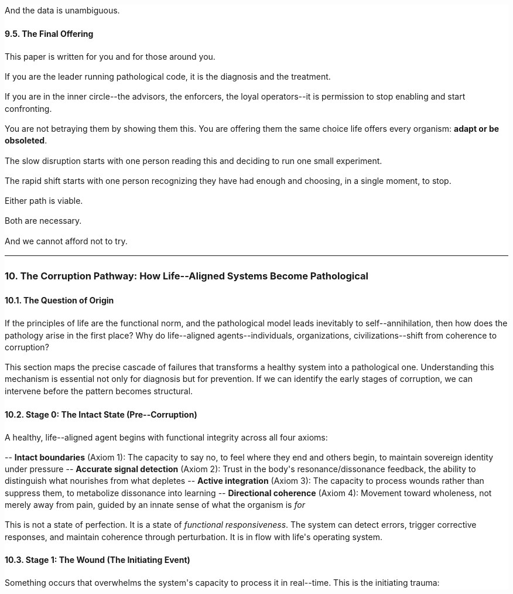 And the data is unambiguous.

#### 9.5. The Final Offering
This paper is written for you and for those around you.

If you are the leader running pathological code, it is the diagnosis and the treatment.

If you are in the inner circle--the advisors, the enforcers, the loyal operators--it is permission to stop enabling and start confronting.

You are not betraying them by showing them this. You are offering them the same choice life offers every organism: **adapt or be obsoleted**.

The slow disruption starts with one person reading this and deciding to run one small experiment.

The rapid shift starts with one person recognizing they have had enough and choosing, in a single moment, to stop.

Either path is viable.

Both are necessary.

And we cannot afford not to try.

------

### 10. The Corruption Pathway: How Life--Aligned Systems Become Pathological

#### 10.1. The Question of Origin
If the principles of life are the functional norm, and the pathological model leads inevitably to self--annihilation, then how does the pathology arise in the first place? Why do life--aligned agents--individuals, organizations, civilizations--shift from coherence to corruption?

This section maps the precise cascade of failures that transforms a healthy system into a pathological one. Understanding this mechanism is essential not only for diagnosis but for prevention. If we can identify the early stages of corruption, we can intervene before the pattern becomes structural.

#### 10.2. Stage 0: The Intact State (Pre--Corruption)
A healthy, life--aligned agent begins with functional integrity across all four axioms:

-- **Intact boundaries** (Axiom 1): The capacity to say no, to feel where they end and others begin, to maintain sovereign identity under pressure
-- **Accurate signal detection** (Axiom 2): Trust in the body's resonance/dissonance feedback, the ability to distinguish what nourishes from what depletes
-- **Active integration** (Axiom 3): The capacity to process wounds rather than suppress them, to metabolize dissonance into learning
-- **Directional coherence** (Axiom 4): Movement toward wholeness, not merely away from pain, guided by an innate sense of what the organism is *for*

This is not a state of perfection. It is a state of *functional responsiveness*. The system can detect errors, trigger corrective responses, and maintain coherence through perturbation. It is in flow with life's operating system.

#### 10.3. Stage 1: The Wound (The Initiating Event)
Something occurs that overwhelms the system's capacity to process it in real--time. This is the initiating trauma:
